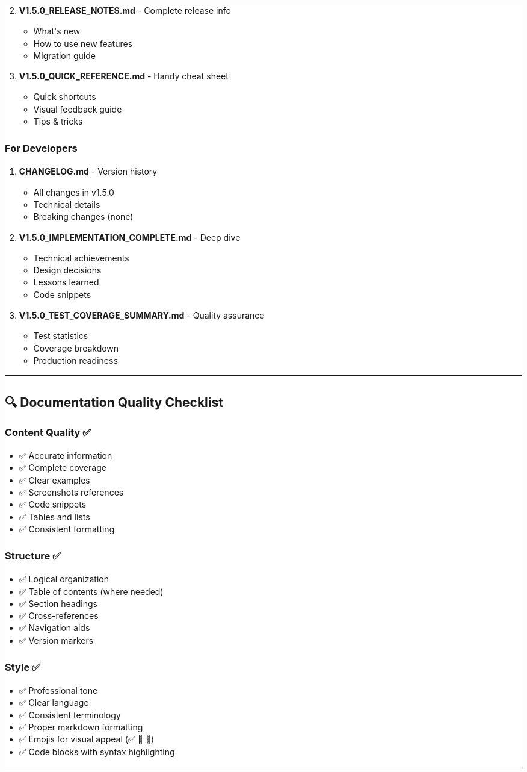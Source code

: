 2. **V1.5.0_RELEASE_NOTES.md** - Complete release info
   - What's new
   - How to use new features
   - Migration guide

3. **V1.5.0_QUICK_REFERENCE.md** - Handy cheat sheet
   - Quick shortcuts
   - Visual feedback guide
   - Tips & tricks

### For Developers
1. **CHANGELOG.md** - Version history
   - All changes in v1.5.0
   - Technical details
   - Breaking changes (none)

2. **V1.5.0_IMPLEMENTATION_COMPLETE.md** - Deep dive
   - Technical achievements
   - Design decisions
   - Lessons learned
   - Code snippets

3. **V1.5.0_TEST_COVERAGE_SUMMARY.md** - Quality assurance
   - Test statistics
   - Coverage breakdown
   - Production readiness

---

## 🔍 Documentation Quality Checklist

### Content Quality ✅
- ✅ Accurate information
- ✅ Complete coverage
- ✅ Clear examples
- ✅ Screenshots references
- ✅ Code snippets
- ✅ Tables and lists
- ✅ Consistent formatting

### Structure ✅
- ✅ Logical organization
- ✅ Table of contents (where needed)
- ✅ Section headings
- ✅ Cross-references
- ✅ Navigation aids
- ✅ Version markers

### Style ✅
- ✅ Professional tone
- ✅ Clear language
- ✅ Consistent terminology
- ✅ Proper markdown formatting
- ✅ Emojis for visual appeal (✅ 🚀 🎯)
- ✅ Code blocks with syntax highlighting

---